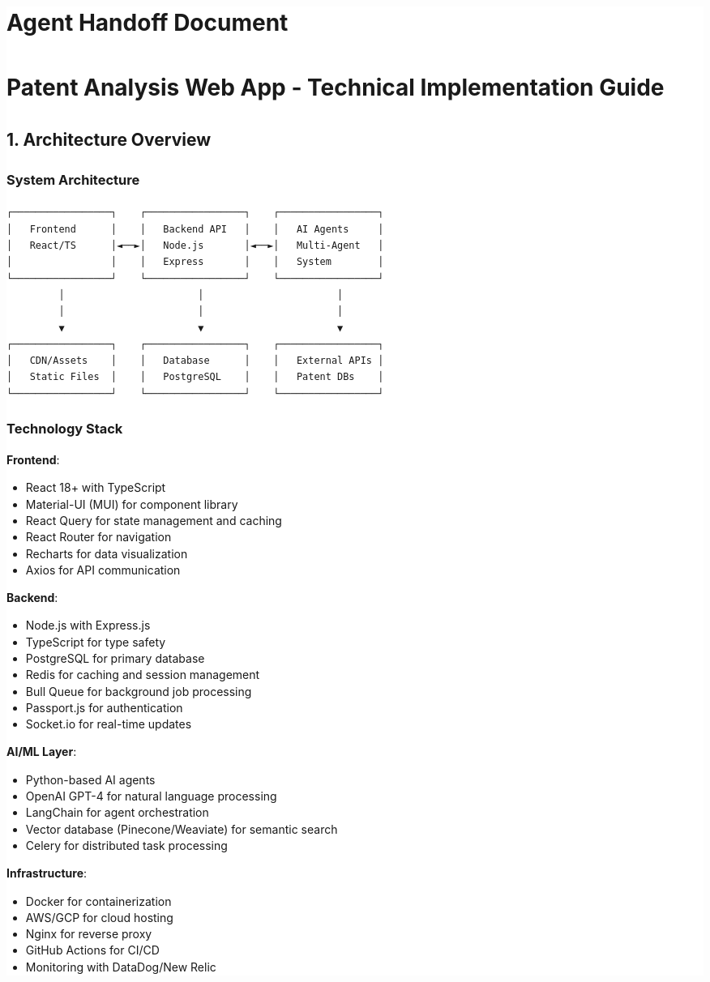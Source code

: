 
# Agent Handoff Document
# Patent Analysis Web App - Technical Implementation Guide

## 1. Architecture Overview

### System Architecture
```
┌─────────────────┐    ┌─────────────────┐    ┌─────────────────┐
│   Frontend      │    │   Backend API   │    │   AI Agents     │
│   React/TS      │◄──►│   Node.js       │◄──►│   Multi-Agent   │
│                 │    │   Express       │    │   System        │
└─────────────────┘    └─────────────────┘    └─────────────────┘
         │                       │                       │
         │                       │                       │
         ▼                       ▼                       ▼
┌─────────────────┐    ┌─────────────────┐    ┌─────────────────┐
│   CDN/Assets    │    │   Database      │    │   External APIs │
│   Static Files  │    │   PostgreSQL    │    │   Patent DBs    │
└─────────────────┘    └─────────────────┘    └─────────────────┘
```

### Technology Stack

**Frontend**:
- React 18+ with TypeScript
- Material-UI (MUI) for component library
- React Query for state management and caching
- React Router for navigation
- Recharts for data visualization
- Axios for API communication

**Backend**:
- Node.js with Express.js
- TypeScript for type safety
- PostgreSQL for primary database
- Redis for caching and session management
- Bull Queue for background job processing
- Passport.js for authentication
- Socket.io for real-time updates

**AI/ML Layer**:
- Python-based AI agents
- OpenAI GPT-4 for natural language processing
- LangChain for agent orchestration
- Vector database (Pinecone/Weaviate) for semantic search
- Celery for distributed task processing

**Infrastructure**:
- Docker for containerization
- AWS/GCP for cloud hosting
- Nginx for reverse proxy
- GitHub Actions for CI/CD
- Monitoring with DataDog/New Relic
